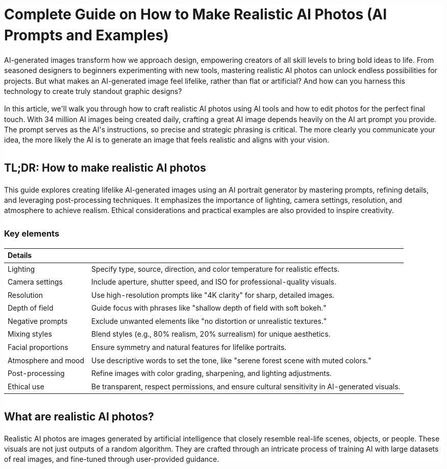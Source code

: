 # Complete Guide on How to Make Realistic AI Photos (AI Prompts and Examples)

AI-generated images transform how we approach design, empowering creators of all skill levels to bring bold ideas to life. From seasoned designers to beginners experimenting with new tools, mastering realistic AI photos can unlock endless possibilities for projects. But what makes an AI-generated image feel lifelike, rather than flat or artificial? And how can you harness this technology to create truly standout graphic designs?

In this article, we'll walk you through how to craft realistic AI photos using AI tools and how to edit photos for the perfect final touch. With 34 million AI images being created daily, crafting a great AI image depends heavily on the AI art prompt you provide. The prompt serves as the AI's instructions, so precise and strategic phrasing is critical. The more clearly you communicate your idea, the more likely the AI is to generate an image that feels realistic and aligns with your vision.

## TL;DR: How to make realistic AI photos

This guide explores creating lifelike AI-generated images using an AI portrait generator by mastering prompts, refining details, and leveraging post-processing techniques. It emphasizes the importance of lighting, camera settings, resolution, and atmosphere to achieve realism. Ethical considerations and practical examples are also provided to inspire creativity.

### Key elements

| Details | |
| :--- | :--- |
| Lighting | Specify type, source, direction, and color temperature for realistic effects. |
| Camera settings | Include aperture, shutter speed, and ISO for professional-quality visuals. |
| Resolution | Use high-resolution prompts like "4K clarity" for sharp, detailed images. |
| Depth of field | Guide focus with phrases like "shallow depth of field with soft bokeh." |
| Negative prompts | Exclude unwanted elements like "no distortion or unrealistic textures." |
| Mixing styles | Blend styles (e.g., 80% realism, 20% surrealism) for unique aesthetics. |
| Facial proportions | Ensure symmetry and natural features for lifelike portraits. |
| Atmosphere and mood | Use descriptive words to set the tone, like "serene forest scene with muted colors." |
| Post-processing | Refine images with color grading, sharpening, and lighting adjustments. |
| Ethical use | Be transparent, respect permissions, and ensure cultural sensitivity in AI-generated visuals. |

## What are realistic AI photos?

Realistic AI photos are images generated by artificial intelligence that closely resemble real-life scenes, objects, or people. These visuals are not just outputs of a random algorithm. They are crafted through an intricate process of training AI with large datasets of real images, and fine-tuned through user-provided guidance.
